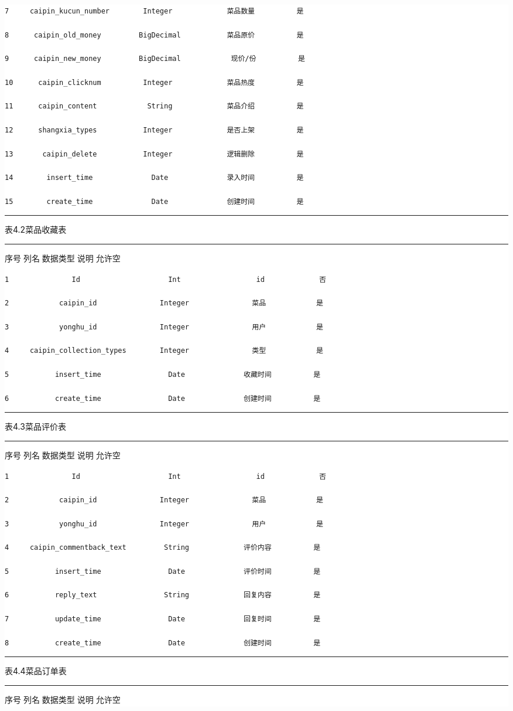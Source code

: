     7     caipin_kucun_number        Integer             菜品数量          是

    8      caipin_old_money         BigDecimal           菜品原价          是

    9      caipin_new_money         BigDecimal            现价/份          是

    10      caipin_clicknum          Integer             菜品热度          是

    11      caipin_content            String             菜品介绍          是

    12      shangxia_types           Integer             是否上架          是

    13       caipin_delete           Integer             逻辑删除          是

    14        insert_time              Date              录入时间          是

    15        create_time              Date              创建时间          是
  ------ --------------------- -------------------- ------------------- --------

表4.2菜品收藏表

  ------ ------------------------- -------------------- ------------------- --------
   序号            列名                  数据类型              说明          允许空

    1               Id                     Int                  id             否

    2            caipin_id               Integer               菜品            是

    3            yonghu_id               Integer               用户            是

    4     caipin_collection_types        Integer               类型            是

    5           insert_time                Date              收藏时间          是

    6           create_time                Date              创建时间          是
  ------ ------------------------- -------------------- ------------------- --------

表4.3菜品评价表

  ------ ------------------------- -------------------- ------------------- --------
   序号            列名                  数据类型              说明          允许空

    1               Id                     Int                  id             否

    2            caipin_id               Integer               菜品            是

    3            yonghu_id               Integer               用户            是

    4     caipin_commentback_text         String             评价内容          是

    5           insert_time                Date              评价时间          是

    6           reply_text                String             回复内容          是

    7           update_time                Date              回复时间          是

    8           create_time                Date              创建时间          是
  ------ ------------------------- -------------------- ------------------- --------

表4.4菜品订单表

  ------ ---------------------------- -------------------- ------------------- --------
   序号              列名                   数据类型              说明          允许空
